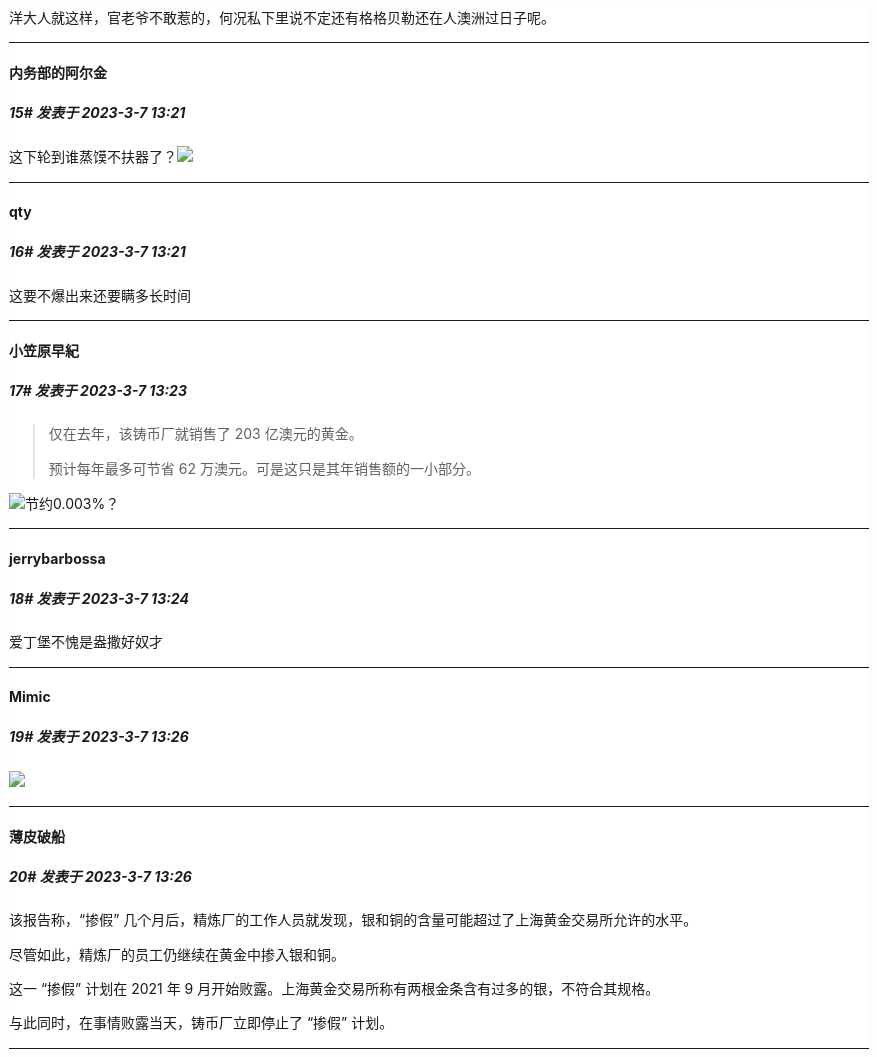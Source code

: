 洋大人就这样，官老爷不敢惹的，何况私下里说不定还有格格贝勒还在人澳洲过日子呢。

*****

####  内务部的阿尔金  
##### 15#       发表于 2023-3-7 13:21

这下轮到谁蒸馍不扶器了？<img src="https://static.saraba1st.com/image/smiley/face2017/037.png" referrerpolicy="no-referrer">

*****

####  qty  
##### 16#       发表于 2023-3-7 13:21

这要不爆出来还要瞒多长时间

*****

####  小笠原早紀  
##### 17#       发表于 2023-3-7 13:23

<blockquote>仅在去年，该铸币厂就销售了 203 亿澳元的黄金。

预计每年最多可节省 62 万澳元。可是这只是其年销售额的一小部分。</blockquote>
<img src="https://static.saraba1st.com/image/smiley/face2017/093.png" referrerpolicy="no-referrer">节约0.003%？

*****

####  jerrybarbossa  
##### 18#       发表于 2023-3-7 13:24

爱丁堡不愧是盎撒好奴才

*****

####  Mimic  
##### 19#       发表于 2023-3-7 13:26

<img src="https://static.saraba1st.com/image/smiley/face2017/076.png" referrerpolicy="no-referrer">

*****

####  薄皮破船  
##### 20#       发表于 2023-3-7 13:26

该报告称，“掺假” 几个月后，精炼厂的工作人员就发现，银和铜的含量可能超过了上海黄金交易所允许的水平。

尽管如此，精炼厂的员工仍继续在黄金中掺入银和铜。

这一 “掺假” 计划在 2021 年 9 月开始败露。上海黄金交易所称有两根金条含有过多的银，不符合其规格。

与此同时，在事情败露当天，铸币厂立即停止了 “掺假” 计划。

*****

